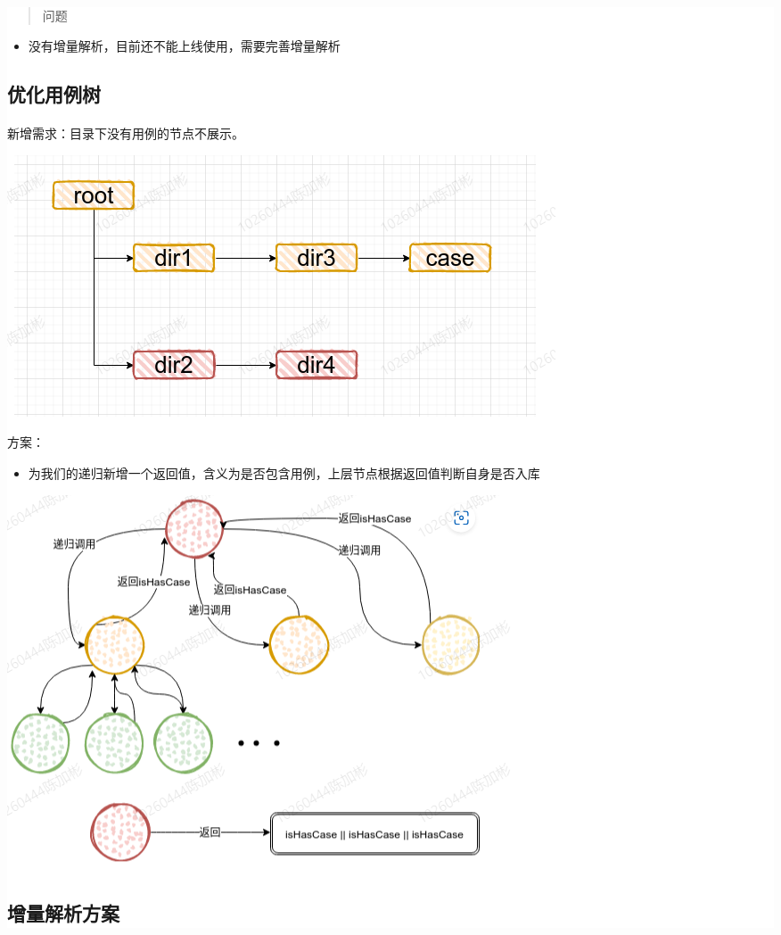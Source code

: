 > 问题

- 没有增量解析，目前还不能上线使用，需要完善增量解析

## 优化用例树

新增需求：目录下没有用例的节点不展示。

![](https://github.com/muxicode/c153080686/blob/main/testCenter/example.drawio.png?raw=true)

方案：

- 为我们的递归新增一个返回值，含义为是否包含用例，上层节点根据返回值判断自身是否入库

![](https://github.com/muxicode/c153080686/blob/main/testCenter/deepth_return.drawio.png?raw=true)

## 增量解析方案
